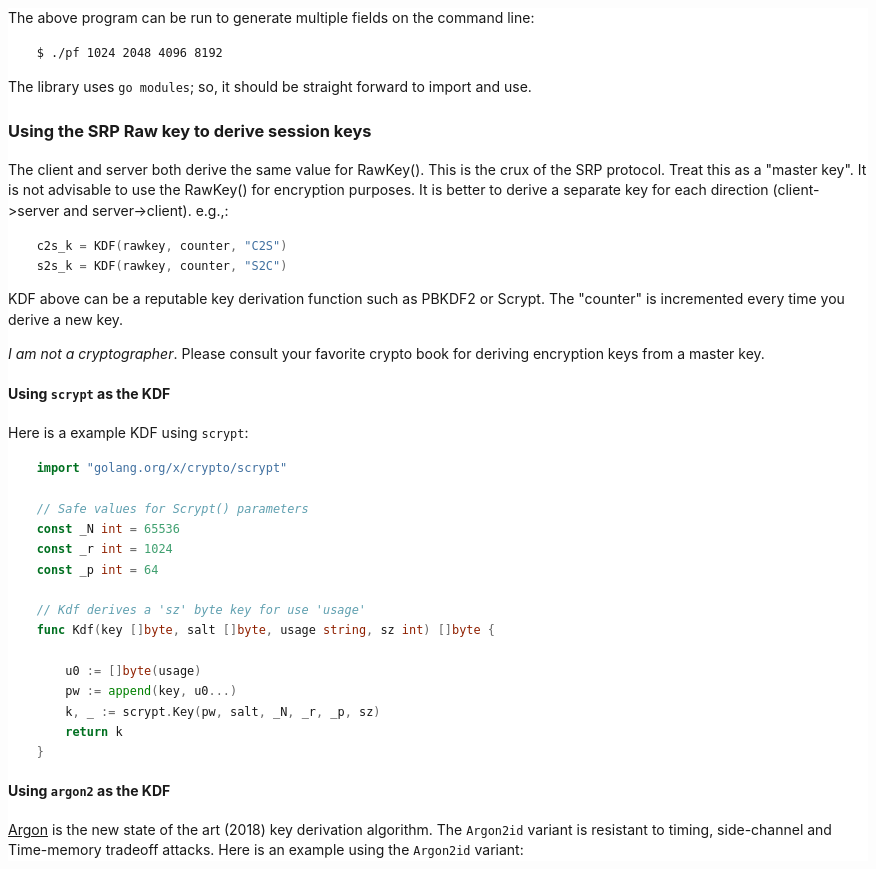 The above program can be run to generate multiple fields on the command line:
```sh
    $ ./pf 1024 2048 4096 8192
```

The library uses `go modules`; so, it should be straight forward to import and use.


### Using the SRP Raw key to derive session keys
The client and server both derive the same value for RawKey(). This
is the crux of the SRP protocol. Treat this as a \"master key\".
It is not advisable to use the RawKey() for encryption purposes. It
is better to derive a separate key for each direction
(client-\>server and server-\>client). e.g.,:

```go
    c2s_k = KDF(rawkey, counter, "C2S")
    s2s_k = KDF(rawkey, counter, "S2C")
```

KDF above can be a reputable key derivation function such as PBKDF2
or Scrypt. The \"counter\" is incremented every time you derive a
new key.

*I am not a cryptographer*. Please consult your favorite crypto book
for deriving encryption keys from a master key.

#### Using `scrypt` as the KDF
Here is a example KDF using `scrypt`:

```go
    import "golang.org/x/crypto/scrypt"

    // Safe values for Scrypt() parameters
    const _N int = 65536
    const _r int = 1024
    const _p int = 64

    // Kdf derives a 'sz' byte key for use 'usage'
    func Kdf(key []byte, salt []byte, usage string, sz int) []byte {

        u0 := []byte(usage)
        pw := append(key, u0...)
        k, _ := scrypt.Key(pw, salt, _N, _r, _p, sz)
        return k
    }
```

#### Using `argon2` as the KDF
[Argon](https://tools.ietf.org/html/draft-irtf-cfrg-argon2-03) is
the new state of the art (2018) key derivation algorithm. The
`Argon2id` variant is resistant to timing, side-channel and
Time-memory tradeoff attacks. Here is an example using the `Argon2id`
variant:
